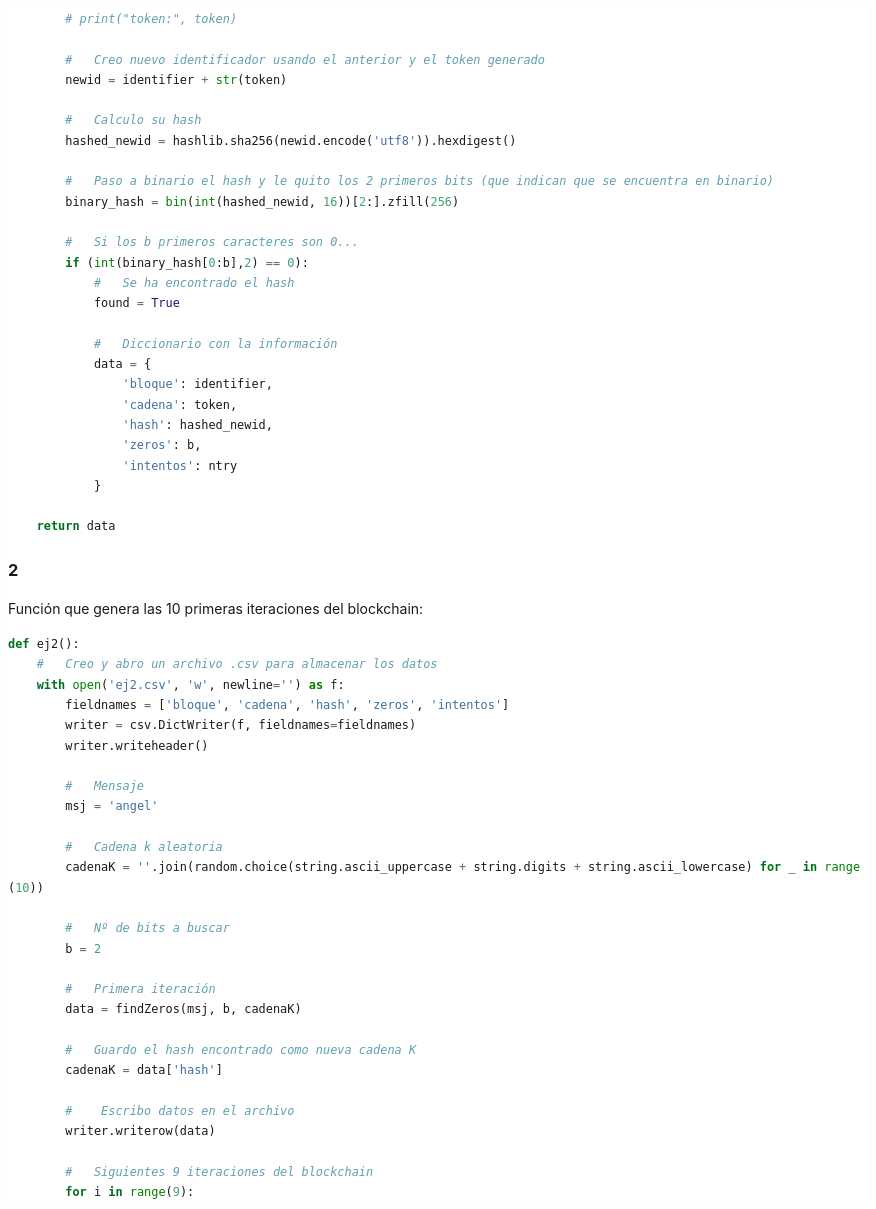 ```python
        # print("token:", token)

        #   Creo nuevo identificador usando el anterior y el token generado
        newid = identifier + str(token)

        #   Calculo su hash
        hashed_newid = hashlib.sha256(newid.encode('utf8')).hexdigest()
        
        #   Paso a binario el hash y le quito los 2 primeros bits (que indican que se encuentra en binario)
        binary_hash = bin(int(hashed_newid, 16))[2:].zfill(256)

        #   Si los b primeros caracteres son 0...
        if (int(binary_hash[0:b],2) == 0):
            #   Se ha encontrado el hash
            found = True

            #   Diccionario con la información
            data = {
                'bloque': identifier,
                'cadena': token,
                'hash': hashed_newid,
                'zeros': b,
                'intentos': ntry
            }

    return data
```





### 2

Función que genera las 10 primeras iteraciones del blockchain:

```python
def ej2():
    #   Creo y abro un archivo .csv para almacenar los datos
    with open('ej2.csv', 'w', newline='') as f:
        fieldnames = ['bloque', 'cadena', 'hash', 'zeros', 'intentos']
        writer = csv.DictWriter(f, fieldnames=fieldnames)
        writer.writeheader()

        #   Mensaje
        msj = 'angel'

        #   Cadena k aleatoria
        cadenaK = ''.join(random.choice(string.ascii_uppercase + string.digits + string.ascii_lowercase) for _ in range(10))
        
        #   Nº de bits a buscar
        b = 2

        #   Primera iteración
        data = findZeros(msj, b, cadenaK)
        
        #   Guardo el hash encontrado como nueva cadena K
        cadenaK = data['hash']

        #    Escribo datos en el archivo
        writer.writerow(data)

        #   Siguientes 9 iteraciones del blockchain
        for i in range(9):
```
